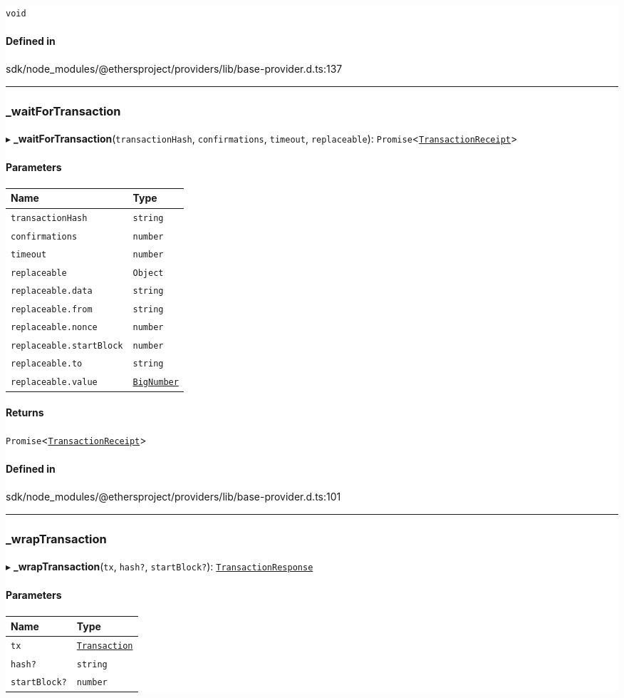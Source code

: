 `void`

#### Defined in

sdk/node_modules/@ethersproject/providers/lib/base-provider.d.ts:137

___

### \_waitForTransaction

▸ **_waitForTransaction**(`transactionHash`, `confirmations`, `timeout`, `replaceable`): `Promise`<[`TransactionReceipt`](../interfaces/akashaproject_awf_sdk._internal_.TransactionReceipt.md)\>

#### Parameters

| Name | Type |
| :------ | :------ |
| `transactionHash` | `string` |
| `confirmations` | `number` |
| `timeout` | `number` |
| `replaceable` | `Object` |
| `replaceable.data` | `string` |
| `replaceable.from` | `string` |
| `replaceable.nonce` | `number` |
| `replaceable.startBlock` | `number` |
| `replaceable.to` | `string` |
| `replaceable.value` | [`BigNumber`](akashaproject_awf_sdk._internal_.BigNumber.md) |

#### Returns

`Promise`<[`TransactionReceipt`](../interfaces/akashaproject_awf_sdk._internal_.TransactionReceipt.md)\>

#### Defined in

sdk/node_modules/@ethersproject/providers/lib/base-provider.d.ts:101

___

### \_wrapTransaction

▸ **_wrapTransaction**(`tx`, `hash?`, `startBlock?`): [`TransactionResponse`](../interfaces/akashaproject_awf_sdk._internal_.TransactionResponse.md)

#### Parameters

| Name | Type |
| :------ | :------ |
| `tx` | [`Transaction`](../interfaces/akashaproject_awf_sdk._internal_.Transaction.md) |
| `hash?` | `string` |
| `startBlock?` | `number` |
